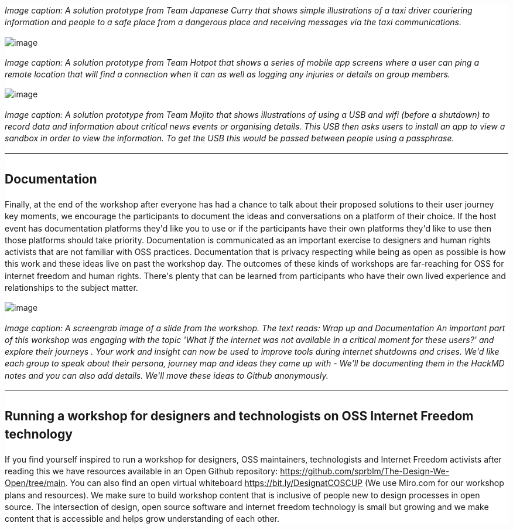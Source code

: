 _Image caption: A solution prototype from Team Japanese Curry that shows simple illustrations of a taxi driver couriering information and people to a safe place from a dangerous place and receiving messages via the taxi communications._

![image](https://raw.githubusercontent.com/sprblm/The-Design-We-Open/refs/heads/main/Documenting%20Internet%20Shutdowns%20Workshop/photos/team-hotpot-prototype.jpeg)

_Image caption: A solution prototype from Team Hotpot that shows a series of mobile app screens where a user can ping a remote location that will find a connection when it can as well as logging any injuries or details on group members._

![image](https://raw.githubusercontent.com/sprblm/The-Design-We-Open/refs/heads/main/Documenting%20Internet%20Shutdowns%20Workshop/photos/Team-mojito-4.JPG)

_Image caption: A solution prototype from Team Mojito that shows illustrations of using a USB and wifi (before a shutdown) to record data and information about critical news events or organising details. This USB then asks users to install an app to view a sandbox in order to view the information. To get the USB this would be passed between people using a passphrase._

---

## Documentation

Finally, at the end of the workshop after everyone has had a chance to talk about their proposed solutions to their user journey key moments, we encourage the participants to document the ideas and conversations on a platform of their choice. If the host event has documentation platforms they'd like you to use or if the participants have their own platforms they'd like to use then those platforms should take priority. Documentation is communicated as an important exercise to designers and human rights activists that are not familiar with OSS practices. Documentation that is privacy respecting while being as open as possible is how this work and these ideas live on past the workshop day.
The outcomes of these kinds of workshops are far-reaching for OSS for internet freedom and human rights. There's plenty that can be learned from participants who have their own lived experience and relationships to the subject matter.

![image](https://raw.githubusercontent.com/sprblm/The-Design-We-Open/refs/heads/main/workshop%20slides/The%20Design%20We%20Open%20Workshop%202023/COSCUP%202023%20-%20The%20Design%20We%20Open%20-%20documentation.jpg)

_Image caption: A screengrab image of a slide from the workshop. The text reads: Wrap up﻿ and Documentation An important part of this workshop was engaging with the topic 'What if the internet was not available in a critical moment for these users?' and explore their journeys . Your work and insight can now be used to improve tools during internet shutdowns and crises. We'd like each group to speak about their persona, journey map and ideas they came up with - We'll be documenting them in the HackMD notes and you can also add details. We'll move these ideas to Github anonymously._

---

## Running a workshop for designers and technologists on OSS Internet Freedom technology

If you find yourself inspired to run a workshop for designers, OSS maintainers, technologists and Internet Freedom activists after reading this we have resources available in an Open Github repository: https://github.com/sprblm/The-Design-We-Open/tree/main. You can also find an open virtual whiteboard https://bit.ly/DesignatCOSCUP  (We use Miro.com for our workshop plans and resources). We make sure to build workshop content that is inclusive of people new to design processes in open source. The intersection of design, open source software and internet freedom technology is small but growing and we make content that is accessible and helps grow understanding of each other.
